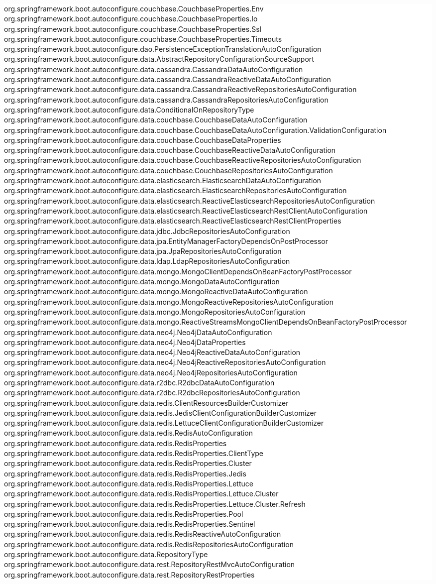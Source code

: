 org.springframework.boot.autoconfigure.couchbase.CouchbaseProperties.Env
org.springframework.boot.autoconfigure.couchbase.CouchbaseProperties.Io
org.springframework.boot.autoconfigure.couchbase.CouchbaseProperties.Ssl
org.springframework.boot.autoconfigure.couchbase.CouchbaseProperties.Timeouts
org.springframework.boot.autoconfigure.dao.PersistenceExceptionTranslationAutoConfiguration
org.springframework.boot.autoconfigure.data.AbstractRepositoryConfigurationSourceSupport
org.springframework.boot.autoconfigure.data.cassandra.CassandraDataAutoConfiguration
org.springframework.boot.autoconfigure.data.cassandra.CassandraReactiveDataAutoConfiguration
org.springframework.boot.autoconfigure.data.cassandra.CassandraReactiveRepositoriesAutoConfiguration
org.springframework.boot.autoconfigure.data.cassandra.CassandraRepositoriesAutoConfiguration
org.springframework.boot.autoconfigure.data.ConditionalOnRepositoryType
org.springframework.boot.autoconfigure.data.couchbase.CouchbaseDataAutoConfiguration
org.springframework.boot.autoconfigure.data.couchbase.CouchbaseDataAutoConfiguration.ValidationConfiguration
org.springframework.boot.autoconfigure.data.couchbase.CouchbaseDataProperties
org.springframework.boot.autoconfigure.data.couchbase.CouchbaseReactiveDataAutoConfiguration
org.springframework.boot.autoconfigure.data.couchbase.CouchbaseReactiveRepositoriesAutoConfiguration
org.springframework.boot.autoconfigure.data.couchbase.CouchbaseRepositoriesAutoConfiguration
org.springframework.boot.autoconfigure.data.elasticsearch.ElasticsearchDataAutoConfiguration
org.springframework.boot.autoconfigure.data.elasticsearch.ElasticsearchRepositoriesAutoConfiguration
org.springframework.boot.autoconfigure.data.elasticsearch.ReactiveElasticsearchRepositoriesAutoConfiguration
org.springframework.boot.autoconfigure.data.elasticsearch.ReactiveElasticsearchRestClientAutoConfiguration
org.springframework.boot.autoconfigure.data.elasticsearch.ReactiveElasticsearchRestClientProperties
org.springframework.boot.autoconfigure.data.jdbc.JdbcRepositoriesAutoConfiguration
org.springframework.boot.autoconfigure.data.jpa.EntityManagerFactoryDependsOnPostProcessor
org.springframework.boot.autoconfigure.data.jpa.JpaRepositoriesAutoConfiguration
org.springframework.boot.autoconfigure.data.ldap.LdapRepositoriesAutoConfiguration
org.springframework.boot.autoconfigure.data.mongo.MongoClientDependsOnBeanFactoryPostProcessor
org.springframework.boot.autoconfigure.data.mongo.MongoDataAutoConfiguration
org.springframework.boot.autoconfigure.data.mongo.MongoReactiveDataAutoConfiguration
org.springframework.boot.autoconfigure.data.mongo.MongoReactiveRepositoriesAutoConfiguration
org.springframework.boot.autoconfigure.data.mongo.MongoRepositoriesAutoConfiguration
org.springframework.boot.autoconfigure.data.mongo.ReactiveStreamsMongoClientDependsOnBeanFactoryPostProcessor
org.springframework.boot.autoconfigure.data.neo4j.Neo4jDataAutoConfiguration
org.springframework.boot.autoconfigure.data.neo4j.Neo4jDataProperties
org.springframework.boot.autoconfigure.data.neo4j.Neo4jReactiveDataAutoConfiguration
org.springframework.boot.autoconfigure.data.neo4j.Neo4jReactiveRepositoriesAutoConfiguration
org.springframework.boot.autoconfigure.data.neo4j.Neo4jRepositoriesAutoConfiguration
org.springframework.boot.autoconfigure.data.r2dbc.R2dbcDataAutoConfiguration
org.springframework.boot.autoconfigure.data.r2dbc.R2dbcRepositoriesAutoConfiguration
org.springframework.boot.autoconfigure.data.redis.ClientResourcesBuilderCustomizer
org.springframework.boot.autoconfigure.data.redis.JedisClientConfigurationBuilderCustomizer
org.springframework.boot.autoconfigure.data.redis.LettuceClientConfigurationBuilderCustomizer
org.springframework.boot.autoconfigure.data.redis.RedisAutoConfiguration
org.springframework.boot.autoconfigure.data.redis.RedisProperties
org.springframework.boot.autoconfigure.data.redis.RedisProperties.ClientType
org.springframework.boot.autoconfigure.data.redis.RedisProperties.Cluster
org.springframework.boot.autoconfigure.data.redis.RedisProperties.Jedis
org.springframework.boot.autoconfigure.data.redis.RedisProperties.Lettuce
org.springframework.boot.autoconfigure.data.redis.RedisProperties.Lettuce.Cluster
org.springframework.boot.autoconfigure.data.redis.RedisProperties.Lettuce.Cluster.Refresh
org.springframework.boot.autoconfigure.data.redis.RedisProperties.Pool
org.springframework.boot.autoconfigure.data.redis.RedisProperties.Sentinel
org.springframework.boot.autoconfigure.data.redis.RedisReactiveAutoConfiguration
org.springframework.boot.autoconfigure.data.redis.RedisRepositoriesAutoConfiguration
org.springframework.boot.autoconfigure.data.RepositoryType
org.springframework.boot.autoconfigure.data.rest.RepositoryRestMvcAutoConfiguration
org.springframework.boot.autoconfigure.data.rest.RepositoryRestProperties